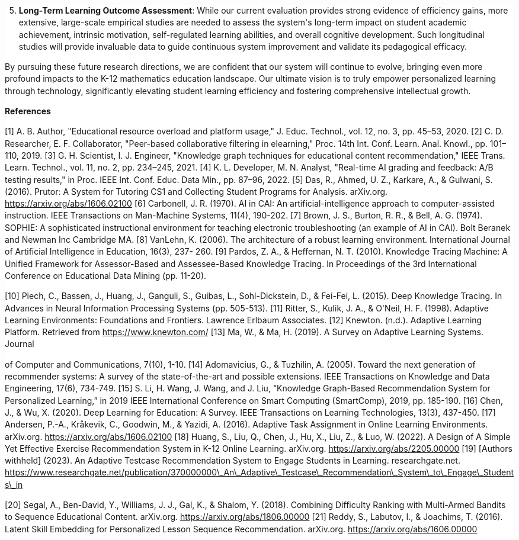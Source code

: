 5. **Long-Term Learning Outcome Assessment**: While our current evaluation provides strong evidence of efficiency gains, more extensive, large-scale empirical studies are needed to assess the system's long-term impact on student academic achievement, intrinsic motivation, self-regulated learning abilities, and overall cognitive development. Such longitudinal studies will provide invaluable data to guide continuous system improvement and validate its pedagogical efficacy.

By pursuing these future research directions, we are confident that our system will continue to evolve, bringing even more profound impacts to the K-12 mathematics education landscape. Our ultimate vision is to truly empower personalized learning through technology, significantly elevating student learning efficiency and fostering comprehensive intellectual growth.

**References**

[1] A. B. Author, "Educational resource overload and platform usage," J. Educ. Technol., vol. 12, no. 3, pp. 45–53, 2020. [2] C. D. Researcher, E. F. Collaborator, "Peer-based collaborative filtering in elearning," Proc. 14th Int. Conf. Learn. Anal. Knowl., pp. 101– 110, 2019. [3] G. H. Scientist, I. J. Engineer, "Knowledge graph techniques for educational content recommendation," IEEE Trans. Learn. Technol., vol. 11, no. 2, pp. 234–245, 2021. [4] K. L. Developer, M. N. Analyst, "Real-time AI grading and feedback: A/B testing results," in Proc. IEEE Int. Conf. Educ. Data Min., pp. 87–96, 2022. [5] Das, R., Ahmed, U. Z., Karkare, A., & Gulwani, S. (2016). Prutor: A System for Tutoring CS1 and Collecting Student Programs for Analysis. arXiv.org. https://arxiv.org/abs/1606.02100 [6] Carbonell, J. R. (1970). AI in CAI: An artificial-intelligence approach to computer-assisted instruction. IEEE Transactions on Man-Machine Systems, 11(4), 190-202. [7] Brown, J. S., Burton, R. R., & Bell, A. G. (1974). SOPHIE: A sophisticated instructional environment for teaching electronic troubleshooting (an example of AI in CAI). Bolt Beranek and Newman Inc Cambridge MA. [8] VanLehn, K. (2006). The architecture of a robust learning environment. International Journal of Artificial Intelligence in Education, 16(3), 237- 260. [9] Pardos, Z. A., & Heffernan, N. T. (2010). Knowledge Tracing Machine: A Unified Framework for Assessor-Based and Assessee-Based Knowledge Tracing. In Proceedings of the 3rd International Conference on Educational Data Mining (pp. 11-20).

[10] Piech, C., Bassen, J., Huang, J., Ganguli, S., Guibas, L., Sohl-Dickstein, D., & Fei-Fei, L. (2015). Deep Knowledge Tracing. In Advances in Neural Information Processing Systems (pp. 505-513). [11] Ritter, S., Kulik, J. A., & O'Neil, H. F. (1998). Adaptive Learning Environments: Foundations and Frontiers. Lawrence Erlbaum Associates. [12] Knewton. (n.d.). Adaptive Learning Platform. Retrieved from https://www.knewton.com/ [13] Ma, W., & Ma, H. (2019). A Survey on Adaptive Learning Systems. Journal

of Computer and Communications, 7(10), 1-10. [14] Adomavicius, G., & Tuzhilin, A. (2005). Toward the next generation of recommender systems: A survey of the state-of-the-art and possible extensions. IEEE Transactions on Knowledge and Data Engineering, 17(6), 734-749. [15] S. Li, H. Wang, J. Wang, and J. Liu, “Knowledge Graph-Based Recommendation System for Personalized Learning,” in 2019 IEEE International Conference on Smart Computing (SmartComp), 2019, pp. 185-190. [16] Chen, J., & Wu, X. (2020). Deep Learning for Education: A Survey. IEEE Transactions on Learning Technologies, 13(3), 437-450. [17] Andersen, P.-A., Kråkevik, C., Goodwin, M., & Yazidi, A. (2016). Adaptive Task Assignment in Online Learning Environments. arXiv.org. https://arxiv.org/abs/1606.02100 [18] Huang, S., Liu, Q., Chen, J., Hu, X., Liu, Z., & Luo, W. (2022). A Design of A Simple Yet Effective Exercise Recommendation System in K-12 Online Learning. arXiv.org. https://arxiv.org/abs/2205.00000 [19] [Authors withheld] (2023). An Adaptive Testcase Recommendation System to Engage Students in Learning. researchgate.net. https://www.researchgate.net/publication/370000000\_An\_Adaptive\_Testcase\_Recommendation\_System\_to\_Engage\_Students\_in

[20] Segal, A., Ben-David, Y., Williams, J. J., Gal, K., & Shalom, Y. (2018). Combining Difficulty Ranking with Multi-Armed Bandits to Sequence Educational Content. arXiv.org. https://arxiv.org/abs/1806.00000 [21] Reddy, S., Labutov, I., & Joachims, T. (2016). Latent Skill Embedding for Personalized Lesson Sequence Recommendation. arXiv.org. https://arxiv.org/abs/1606.00000
